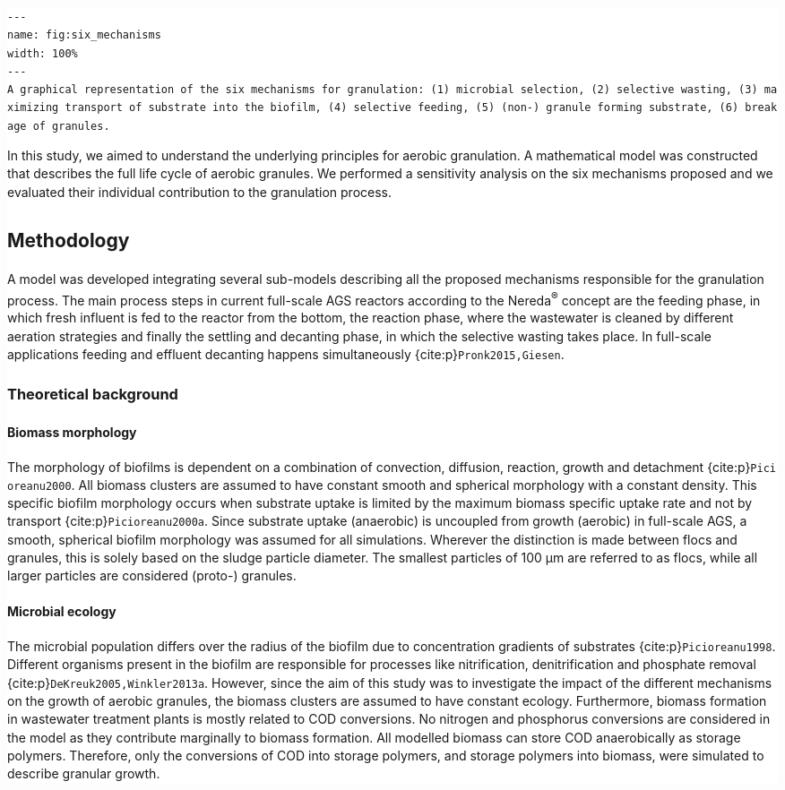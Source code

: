 ```{figure} figures/chapter-5/figure_2_six_mechanisms.svg
---
name: fig:six_mechanisms
width: 100%
---
A graphical representation of the six mechanisms for granulation: (1) microbial selection, (2) selective wasting, (3) maximizing transport of substrate into the biofilm, (4) selective feeding, (5) (non-) granule forming substrate, (6) breakage of granules.

```
In this study, we aimed to understand the underlying principles for aerobic granulation. A mathematical model was constructed that describes the full life cycle of aerobic granules. We performed a sensitivity analysis on the six mechanisms proposed and we evaluated their individual contribution to the granulation process.

## Methodology

A model was developed integrating several sub-models describing all the proposed mechanisms responsible for the granulation process. The main process steps in current full-scale AGS reactors according to the Nereda<sup>&#174;</sup> concept are the feeding phase, in which fresh influent is fed to the reactor from the bottom, the reaction phase, where the wastewater is cleaned by different aeration strategies and finally the settling and decanting phase, in which the selective wasting takes place. In full-scale applications feeding and effluent decanting happens simultaneously {cite:p}`Pronk2015,Giesen`.

### Theoretical background

#### Biomass morphology

The morphology of biofilms is dependent on a combination of convection, diffusion, reaction, growth and detachment {cite:p}`Picioreanu2000`. All biomass clusters are assumed to have constant smooth and spherical morphology with a constant density. This specific biofilm morphology occurs when substrate uptake is limited by the maximum biomass specific uptake rate and not by transport {cite:p}`Picioreanu2000a`. Since substrate uptake (anaerobic) is uncoupled from growth (aerobic) in full-scale AGS, a smooth, spherical biofilm morphology was assumed for all simulations. Wherever the distinction is made between flocs and granules, this is solely based on the sludge particle diameter. The smallest particles of 100 &micro;m are referred to as flocs, while all larger particles are considered (proto-) granules.

#### Microbial ecology

The microbial population differs over the radius of the biofilm due to concentration gradients of substrates {cite:p}`Picioreanu1998`. Different organisms present in the biofilm are responsible for processes like nitrification, denitrification and phosphate removal {cite:p}`DeKreuk2005,Winkler2013a`. However, since the aim of this study was to investigate the impact of the different mechanisms on the growth of aerobic granules, the biomass clusters are assumed to have constant ecology. Furthermore, biomass formation in wastewater treatment plants is mostly related to COD conversions. No nitrogen and phosphorus conversions are considered in the model as they contribute marginally to biomass formation. All modelled biomass can store COD anaerobically as storage polymers. Therefore, only the conversions of COD into storage polymers, and storage polymers into biomass, were simulated to describe granular growth.
